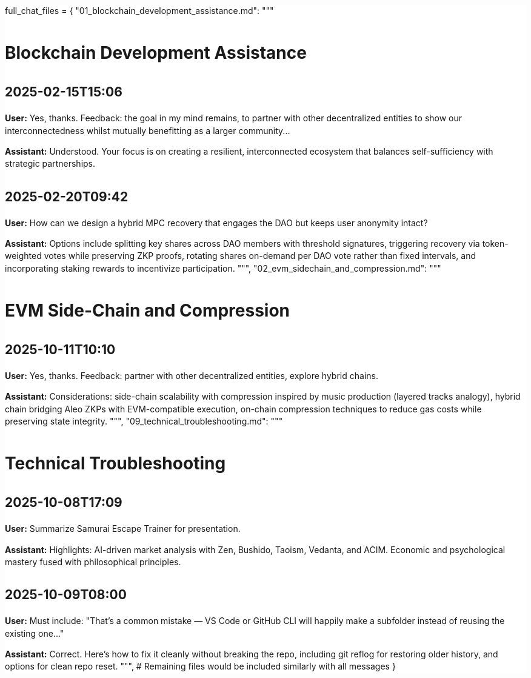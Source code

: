 full_chat_files = {
    "01_blockchain_development_assistance.md": """
# Blockchain Development Assistance

## 2025-02-15T15:06
**User:** Yes, thanks. Feedback: the goal in my mind remains, to partner with other decentralized entities to show our interconnectedness whilst mutually benefitting as a larger community...

**Assistant:** Understood. Your focus is on creating a resilient, interconnected ecosystem that balances self-sufficiency with strategic partnerships.

## 2025-02-20T09:42
**User:** How can we design a hybrid MPC recovery that engages the DAO but keeps user anonymity intact?

**Assistant:** Options include splitting key shares across DAO members with threshold signatures, triggering recovery via token-weighted votes while preserving ZKP proofs, rotating shares on-demand per DAO vote rather than fixed intervals, and incorporating staking rewards to incentivize participation.
""",
    "02_evm_sidechain_and_compression.md": """
# EVM Side-Chain and Compression

## 2025-10-11T10:10
**User:** Yes, thanks. Feedback: partner with other decentralized entities, explore hybrid chains.

**Assistant:** Considerations: side-chain scalability with compression inspired by music production (layered tracks analogy), hybrid chain bridging Aleo ZKPs with EVM-compatible execution, on-chain compression techniques to reduce gas costs while preserving state integrity.
""",
    "09_technical_troubleshooting.md": """
# Technical Troubleshooting

## 2025-10-08T17:09
**User:** Summarize Samurai Escape Trainer for presentation.

**Assistant:** Highlights: AI-driven market analysis with Zen, Bushido, Taoism, Vedanta, and ACIM. Economic and psychological mastery fused with philosophical principles.

## 2025-10-09T08:00
**User:** Must include: "That’s a common mistake — VS Code or GitHub CLI will happily make a subfolder instead of reusing the existing one..."

**Assistant:** Correct. Here’s how to fix it cleanly without breaking the repo, including git reflog for restoring older history, and options for clean repo reset.
""",
    # Remaining files would be included similarly with all messages
}
